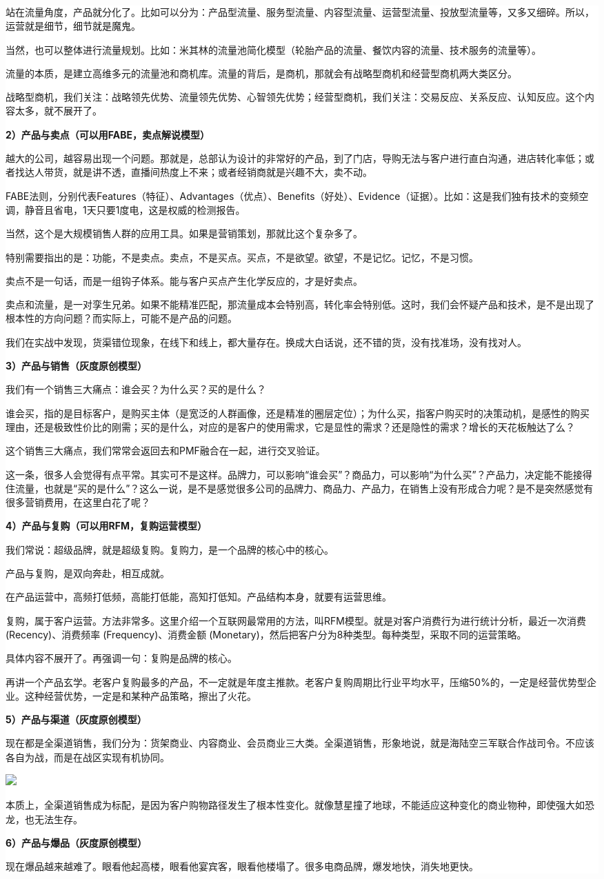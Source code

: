 站在流量角度，产品就分化了。比如可以分为：产品型流量、服务型流量、内容型流量、运营型流量、投放型流量等，又多又细碎。所以，运营就是细节，细节就是魔鬼。

当然，也可以整体进行流量规划。比如：米其林的流量池简化模型（轮胎产品的流量、餐饮内容的流量、技术服务的流量等）。

流量的本质，是建立高维多元的流量池和商机库。流量的背后，是商机，那就会有战略型商机和经营型商机两大类区分。

战略型商机，我们关注：战略领先优势、流量领先优势、心智领先优势；经营型商机，我们关注：交易反应、关系反应、认知反应。这个内容太多，就不展开了。

**2）产品与卖点（可以用FABE，卖点解说模型）**

越大的公司，越容易出现一个问题。那就是，总部认为设计的非常好的产品，到了门店，导购无法与客户进行直白沟通，进店转化率低；或者找达人带货，就是讲不透，直播间热度上不来；或者经销商就是兴趣不大，卖不动。

FABE法则，分别代表Features（特征）、Advantages（优点）、Benefits（好处）、Evidence（证据）。比如：这是我们独有技术的变频空调，静音且省电，1天只要1度电，这是权威的检测报告。

当然，这个是大规模销售人群的应用工具。如果是营销策划，那就比这个复杂多了。

特别需要指出的是：功能，不是卖点。卖点，不是买点。买点，不是欲望。欲望，不是记忆。记忆，不是习惯。

卖点不是一句话，而是一组钩子体系。能与客户买点产生化学反应的，才是好卖点。

卖点和流量，是一对孪生兄弟。如果不能精准匹配，那流量成本会特别高，转化率会特别低。这时，我们会怀疑产品和技术，是不是出现了根本性的方向问题？而实际上，可能不是产品的问题。

我们在实战中发现，货渠错位现象，在线下和线上，都大量存在。换成大白话说，还不错的货，没有找准场，没有找对人。

**3）产品与销售（灰度原创模型）**

我们有一个销售三大痛点：谁会买？为什么买？买的是什么？

谁会买，指的是目标客户，是购买主体（是宽泛的人群画像，还是精准的圈层定位）；为什么买，指客户购买时的决策动机，是感性的购买理由，还是极致性价比的刚需；买的是什么，对应的是客户的使用需求，它是显性的需求？还是隐性的需求？增长的天花板触达了么？

这个销售三大痛点，我们常常会返回去和PMF融合在一起，进行交叉验证。

这一条，很多人会觉得有点平常。其实可不是这样。品牌力，可以影响“谁会买”？商品力，可以影响“为什么买”？产品力，决定能不能接得住流量，也就是“买的是什么”？这么一说，是不是感觉很多公司的品牌力、商品力、产品力，在销售上没有形成合力呢？是不是突然感觉有很多营销费用，在这里白花了呢？    

**4）产品与复购（可以用RFM，复购运营模型）**

我们常说：超级品牌，就是超级复购。复购力，是一个品牌的核心中的核心。

产品与复购，是双向奔赴，相互成就。

在产品运营中，高频打低频，高能打低能，高知打低知。产品结构本身，就要有运营思维。

复购，属于客户运营。方法非常多。这里介绍一个互联网最常用的方法，叫RFM模型。就是对客户消费行为进行统计分析，最近一次消费 (Recency)、消费频率 (Frequency)、消费金额 (Monetary)，然后把客户分为8种类型。每种类型，采取不同的运营策略。

具体内容不展开了。再强调一句：复购是品牌的核心。

再讲一个产品玄学。老客户复购最多的产品，不一定就是年度主推款。老客户复购周期比行业平均水平，压缩50%的，一定是经营优势型企业。这种经营优势，一定是和某种产品策略，擦出了火花。    

**5）产品与渠道（灰度原创模型）**

现在都是全渠道销售，我们分为：货架商业、内容商业、会员商业三大类。全渠道销售，形象地说，就是海陆空三军联合作战司令。不应该各自为战，而是在战区实现有机协同。

![](https://image.woshipm.com/2025/04/10/591deb1e-15d7-11f0-8fbc-00163e09d72f.png)

本质上，全渠道销售成为标配，是因为客户购物路径发生了根本性变化。就像慧星撞了地球，不能适应这种变化的商业物种，即使强大如恐龙，也无法生存。

**6）产品与爆品（灰度原创模型）**    

现在爆品越来越难了。眼看他起高楼，眼看他宴宾客，眼看他楼塌了。很多电商品牌，爆发地快，消失地更快。
